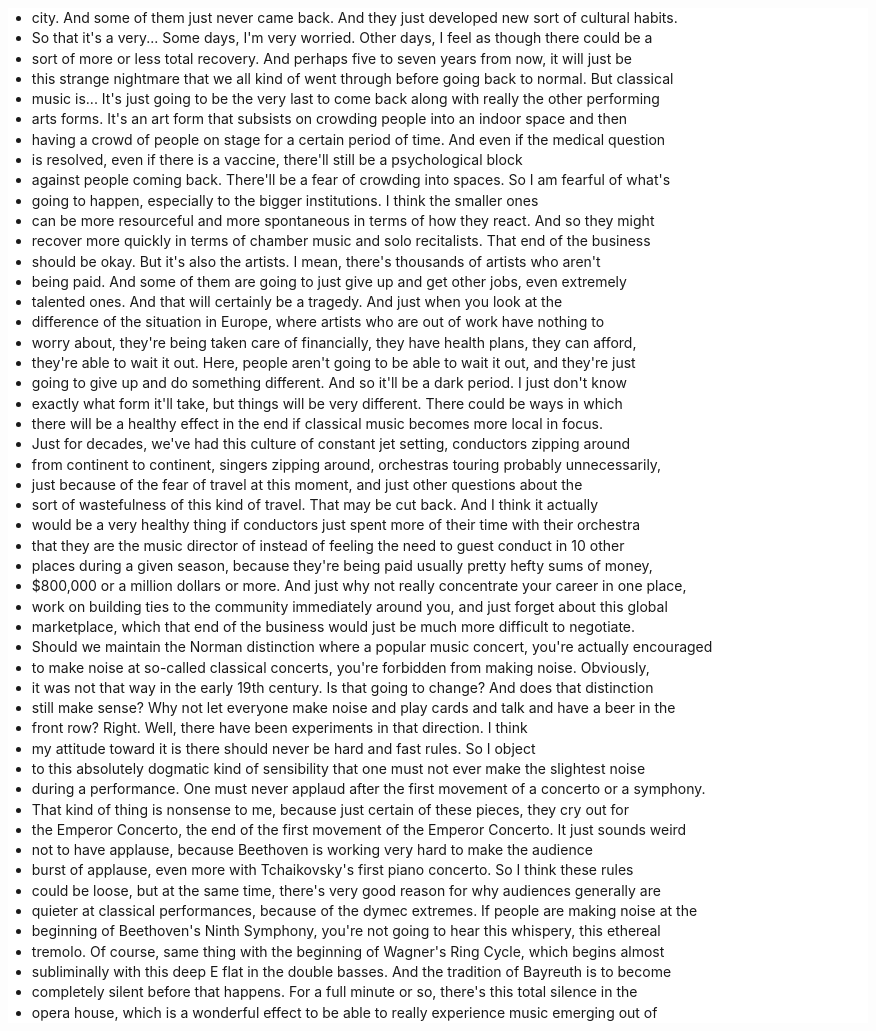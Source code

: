 *  city. And some of them just never came back. And they just developed new sort of cultural habits.
*  So that it's a very... Some days, I'm very worried. Other days, I feel as though there could be a
*  sort of more or less total recovery. And perhaps five to seven years from now, it will just be
*  this strange nightmare that we all kind of went through before going back to normal. But classical
*  music is... It's just going to be the very last to come back along with really the other performing
*  arts forms. It's an art form that subsists on crowding people into an indoor space and then
*  having a crowd of people on stage for a certain period of time. And even if the medical question
*  is resolved, even if there is a vaccine, there'll still be a psychological block
*  against people coming back. There'll be a fear of crowding into spaces. So I am fearful of what's
*  going to happen, especially to the bigger institutions. I think the smaller ones
*  can be more resourceful and more spontaneous in terms of how they react. And so they might
*  recover more quickly in terms of chamber music and solo recitalists. That end of the business
*  should be okay. But it's also the artists. I mean, there's thousands of artists who aren't
*  being paid. And some of them are going to just give up and get other jobs, even extremely
*  talented ones. And that will certainly be a tragedy. And just when you look at the
*  difference of the situation in Europe, where artists who are out of work have nothing to
*  worry about, they're being taken care of financially, they have health plans, they can afford,
*  they're able to wait it out. Here, people aren't going to be able to wait it out, and they're just
*  going to give up and do something different. And so it'll be a dark period. I just don't know
*  exactly what form it'll take, but things will be very different. There could be ways in which
*  there will be a healthy effect in the end if classical music becomes more local in focus.
*  Just for decades, we've had this culture of constant jet setting, conductors zipping around
*  from continent to continent, singers zipping around, orchestras touring probably unnecessarily,
*  just because of the fear of travel at this moment, and just other questions about the
*  sort of wastefulness of this kind of travel. That may be cut back. And I think it actually
*  would be a very healthy thing if conductors just spent more of their time with their orchestra
*  that they are the music director of instead of feeling the need to guest conduct in 10 other
*  places during a given season, because they're being paid usually pretty hefty sums of money,
*  $800,000 or a million dollars or more. And just why not really concentrate your career in one place,
*  work on building ties to the community immediately around you, and just forget about this global
*  marketplace, which that end of the business would just be much more difficult to negotiate.
*  Should we maintain the Norman distinction where a popular music concert, you're actually encouraged
*  to make noise at so-called classical concerts, you're forbidden from making noise. Obviously,
*  it was not that way in the early 19th century. Is that going to change? And does that distinction
*  still make sense? Why not let everyone make noise and play cards and talk and have a beer in the
*  front row? Right. Well, there have been experiments in that direction. I think
*  my attitude toward it is there should never be hard and fast rules. So I object
*  to this absolutely dogmatic kind of sensibility that one must not ever make the slightest noise
*  during a performance. One must never applaud after the first movement of a concerto or a symphony.
*  That kind of thing is nonsense to me, because just certain of these pieces, they cry out for
*  the Emperor Concerto, the end of the first movement of the Emperor Concerto. It just sounds weird
*  not to have applause, because Beethoven is working very hard to make the audience
*  burst of applause, even more with Tchaikovsky's first piano concerto. So I think these rules
*  could be loose, but at the same time, there's very good reason for why audiences generally are
*  quieter at classical performances, because of the dymec extremes. If people are making noise at the
*  beginning of Beethoven's Ninth Symphony, you're not going to hear this whispery, this ethereal
*  tremolo. Of course, same thing with the beginning of Wagner's Ring Cycle, which begins almost
*  subliminally with this deep E flat in the double basses. And the tradition of Bayreuth is to become
*  completely silent before that happens. For a full minute or so, there's this total silence in the
*  opera house, which is a wonderful effect to be able to really experience music emerging out of